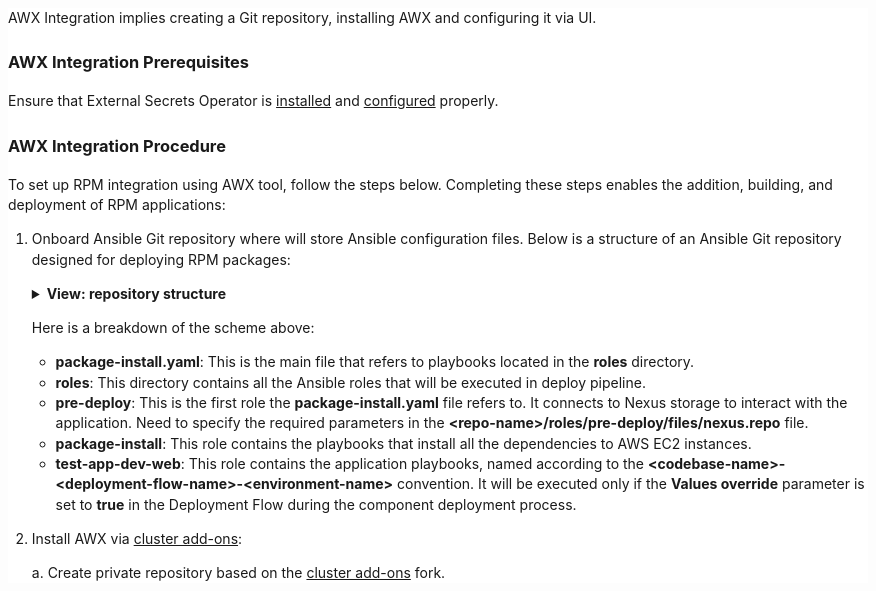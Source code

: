 AWX Integration implies creating a Git repository, installing AWX and configuring it via UI.

### AWX Integration Prerequisites

Ensure that External Secrets Operator is [installed](../secrets-management/install-external-secrets-operator.md) and [configured](../secrets-management/external-secrets-operator-integration.md) properly.

### AWX Integration Procedure

To set up RPM integration using AWX tool, follow the steps below. Completing these steps enables the addition, building, and deployment of RPM applications:

1. Onboard Ansible Git repository where will store Ansible configuration files. Below is a structure of an Ansible Git repository designed for deploying RPM packages:

    <details>
    <summary><b>View: repository structure</b></summary>
      ```bash
      package-install.yaml
        └── roles
            ├── pre-deploy
            │   ├── tasks
            │   │   └── role.yaml
            │   ├── files
            │   │   └── nexus.repo
            ├── package-install
            │   └── tasks
            │       └── role.yaml
            └── test-app-dev-web
                └── tasks
                    └── role.yaml
      ```
    </details>


    Here is a breakdown of the scheme above:

    * **package-install.yaml**: This is the main file that refers to playbooks located in the **roles** directory.
    * **roles**: This directory contains all the Ansible roles that will be executed in deploy pipeline.
    * **pre-deploy**: This is the first role the **package-install.yaml** file refers to. It connects to Nexus storage to interact with the application. Need to specify the required parameters in the **\<repo-name\>/roles/pre-deploy/files/nexus.repo** file.
    * **package-install**: This role contains the playbooks that install all the dependencies to AWS EC2 instances.
    * **test-app-dev-web**: This role contains the application playbooks, named according to the **\<codebase-name\>-\<deployment-flow-name\>-\<environment-name\>** convention. It will be executed only if the **Values override** parameter is set to **true** in the Deployment Flow during the component deployment process.

2. Install AWX via [cluster add-ons](https://github.com/epam/edp-cluster-add-ons):

    a. Create private repository based on the [cluster add-ons](https://github.com/epam/edp-cluster-add-ons) fork.
